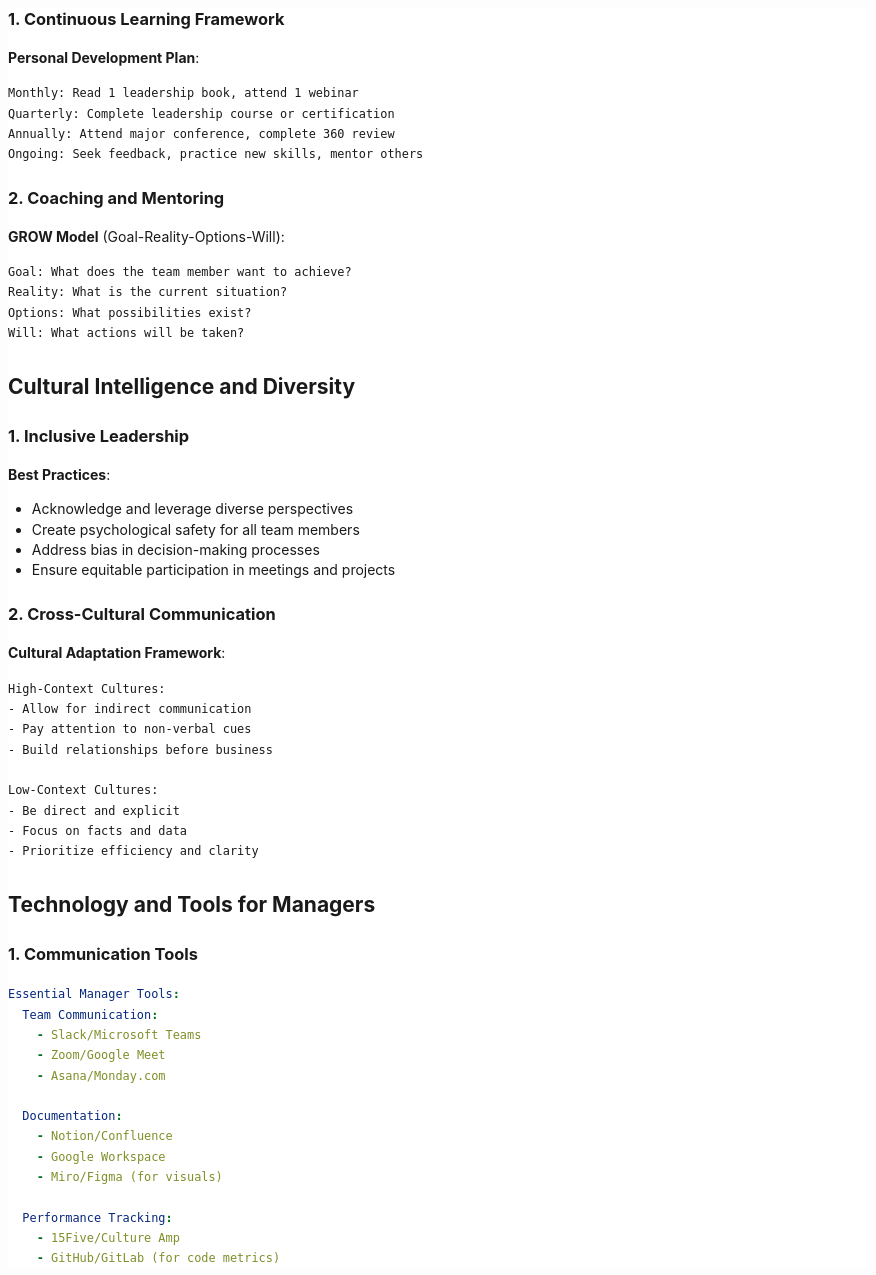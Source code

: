 ### 1. **Continuous Learning Framework**

**Personal Development Plan**:
```
Monthly: Read 1 leadership book, attend 1 webinar
Quarterly: Complete leadership course or certification
Annually: Attend major conference, complete 360 review
Ongoing: Seek feedback, practice new skills, mentor others
```

### 2. **Coaching and Mentoring**

**GROW Model** (Goal-Reality-Options-Will):
```
Goal: What does the team member want to achieve?
Reality: What is the current situation?
Options: What possibilities exist?
Will: What actions will be taken?
```

## Cultural Intelligence and Diversity

### 1. **Inclusive Leadership**

**Best Practices**:
- Acknowledge and leverage diverse perspectives
- Create psychological safety for all team members
- Address bias in decision-making processes
- Ensure equitable participation in meetings and projects

### 2. **Cross-Cultural Communication**

**Cultural Adaptation Framework**:
```
High-Context Cultures: 
- Allow for indirect communication
- Pay attention to non-verbal cues
- Build relationships before business

Low-Context Cultures:
- Be direct and explicit
- Focus on facts and data
- Prioritize efficiency and clarity
```

## Technology and Tools for Managers

### 1. **Communication Tools**

```yaml
Essential Manager Tools:
  Team Communication:
    - Slack/Microsoft Teams
    - Zoom/Google Meet
    - Asana/Monday.com
    
  Documentation:
    - Notion/Confluence
    - Google Workspace
    - Miro/Figma (for visuals)
    
  Performance Tracking:
    - 15Five/Culture Amp
    - GitHub/GitLab (for code metrics)
```